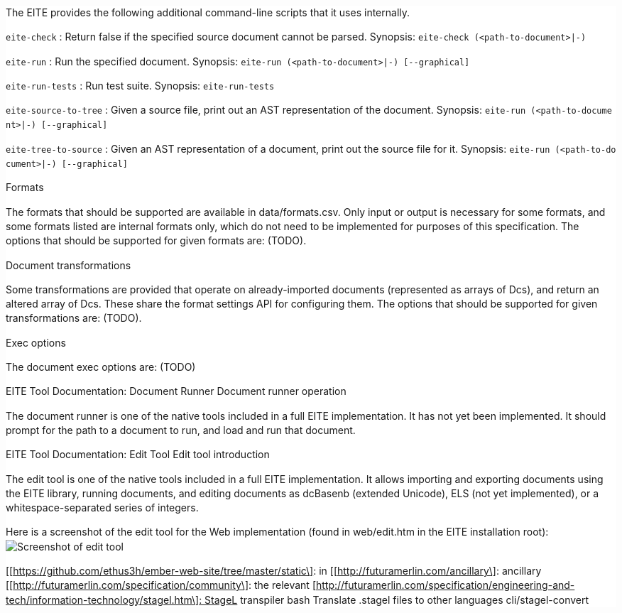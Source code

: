 The EITE provides the following additional command-line scripts that it
uses internally.

`eite-check`
:   Return false if the specified source document cannot be parsed.
    Synopsis: `eite-check (<path-to-document>|-)`

`eite-run`
:   Run the specified document. Synopsis:
    `eite-run (<path-to-document>|-) [--graphical]`

`eite-run-tests`
:   Run test suite. Synopsis: `eite-run-tests`

`eite-source-to-tree`
:   Given a source file, print out an AST representation of the
    document. Synopsis: `eite-run (<path-to-document>|-) [--graphical]`

`eite-tree-to-source`
:   Given an AST representation of a document, print out the source file
    for it. Synopsis: `eite-run (<path-to-document>|-) [--graphical]`

Formats

The formats that should be supported are available in data/formats.csv.
Only input or output is necessary for some formats, and some formats
listed are internal formats only, which do not need to be implemented
for purposes of this specification. The options that should be supported
for given formats are: (TODO).

Document transformations

Some transformations are provided that operate on already-imported
documents (represented as arrays of Dcs), and return an altered array of
Dcs. These share the format settings API for configuring them. The
options that should be supported for given transformations are: (TODO).

Exec options

The document exec options are: (TODO)

 EITE Tool Documentation: Document Runner Document runner operation

The document runner is one of the native tools included in a full EITE
implementation. It has not yet been implemented. It should prompt for
the path to a document to run, and load and run that document.

 EITE Tool Documentation: Edit Tool Edit tool introduction

The edit tool is one of the native tools included in a full EITE
implementation. It allows importing and exporting documents using the
EITE library, running documents, and editing documents as dcBasenb
(extended Unicode), ELS (not yet implemented), or a whitespace-separated
series of integers.

Here is a screenshot of the edit tool for the Web implementation (found
in web/edit.htm in the EITE installation root): ![Screenshot of edit
tool](Screenshot_2019.04.16_09.15.19.png)


[\[https://github.com/ethus3h/ember-web-site/tree/master/static\]: in
[\[http://futuramerlin.com/ancillary\]: ancillary
[\[http://futuramerlin.com/specification/community\]: the relevant
  [\[http://futuramerlin.com/specification/engineering-and-tech/information-technology/stagel.htm\]: StageL](http://futuramerlin.com/specification/engineering-and-tech/information-technology/stagel.htm) transpiler                                                    bash                                                                                                                                                     Translate .stagel files to other languages                                                                                                                                                                                                                                                                                                                                                                                                                                                                                                                                                                                                                                                                                                                                                                                                      cli/stagel-convert